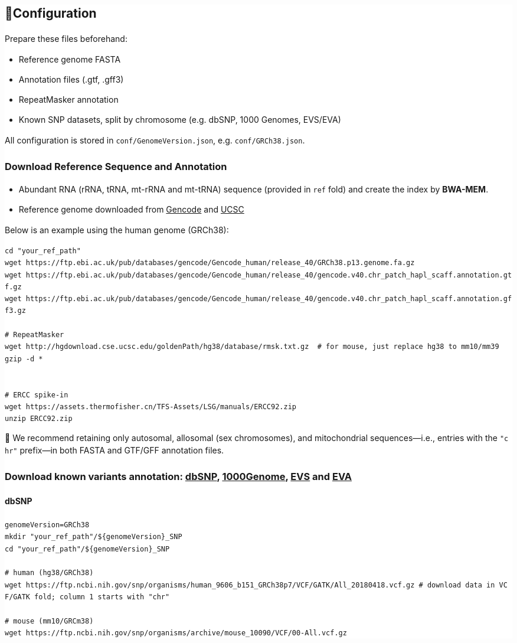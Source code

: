 
## :wrench:Configuration

Prepare these files beforehand:

- Reference genome FASTA

- Annotation files (.gtf, .gff3)

- RepeatMasker annotation

- Known SNP datasets, split by chromosome (e.g. dbSNP, 1000 Genomes, EVS/EVA)

All configuration is stored in `conf/GenomeVersion.json`, e.g. `conf/GRCh38.json`.

### Download Reference Sequence and Annotation 

- Abundant RNA (rRNA, tRNA, mt-rRNA and mt-tRNA) sequence (provided in `ref` fold) and create the index by **BWA-MEM**.

- Reference genome downloaded from [Gencode](https://www.gencodegenes.org/) and [UCSC](https://genome.ucsc.edu/index.html)

Below is an example using the human genome (GRCh38):

```
cd "your_ref_path"
wget https://ftp.ebi.ac.uk/pub/databases/gencode/Gencode_human/release_40/GRCh38.p13.genome.fa.gz
wget https://ftp.ebi.ac.uk/pub/databases/gencode/Gencode_human/release_40/gencode.v40.chr_patch_hapl_scaff.annotation.gtf.gz
wget https://ftp.ebi.ac.uk/pub/databases/gencode/Gencode_human/release_40/gencode.v40.chr_patch_hapl_scaff.annotation.gff3.gz

# RepeatMasker
wget http://hgdownload.cse.ucsc.edu/goldenPath/hg38/database/rmsk.txt.gz  # for mouse, just replace hg38 to mm10/mm39
gzip -d *


# ERCC spike-in
wget https://assets.thermofisher.cn/TFS-Assets/LSG/manuals/ERCC92.zip
unzip ERCC92.zip
```

:small_red_triangle: We recommend retaining only autosomal, allosomal (sex chromosomes), and mitochondrial sequences—i.e., entries with the `"chr"` prefix—in both FASTA and GTF/GFF annotation files.

### Download known variants annotation: [dbSNP](http://www.ncbi.nlm.nih.gov/SNP/), [1000Genome](https://www.internationalgenome.org/), [EVS](http://evs.gs.washington.edu/EVS/) and [EVA](https://www.ebi.ac.uk/eva)


#### dbSNP

```
genomeVersion=GRCh38
mkdir "your_ref_path"/${genomeVersion}_SNP
cd "your_ref_path"/${genomeVersion}_SNP

# human (hg38/GRCh38)
wget https://ftp.ncbi.nih.gov/snp/organisms/human_9606_b151_GRCh38p7/VCF/GATK/All_20180418.vcf.gz # download data in VCF/GATK fold; column 1 starts with "chr"

# mouse (mm10/GRCm38)
wget https://ftp.ncbi.nih.gov/snp/organisms/archive/mouse_10090/VCF/00-All.vcf.gz
```
